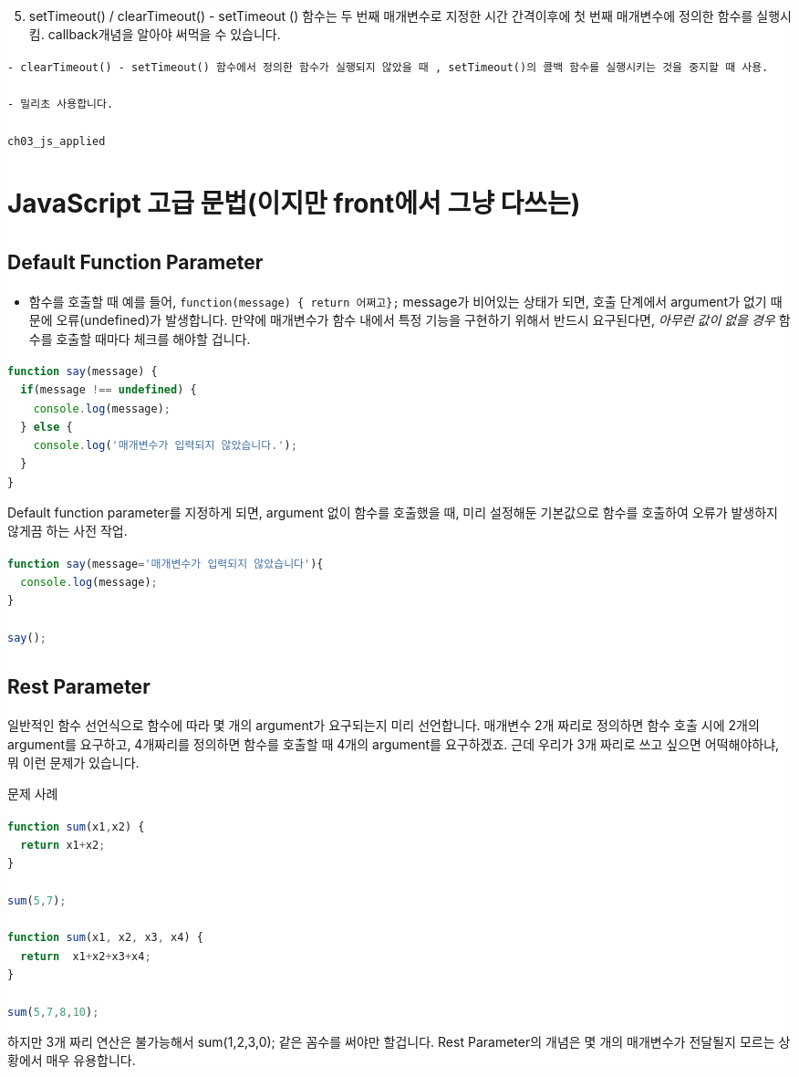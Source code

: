   5. setTimeout() / clearTimeout()
    - setTimeout () 함수는 두 번째 매개변수로 지정한 시간 간격이후에 첫 번째 매개변수에 정의한 함수를 실행시킴. callback개념을 알아야 써먹을 수 있습니다.

    - clearTimeout() - setTimeout() 함수에서 정의한 함수가 실행되지 않았을 때 , setTimeout()의 콜백 함수를 실행시키는 것을 중지할 때 사용.

    - 밀리초 사용합니다.

    ch03_js_applied

# JavaScript 고급 문법(이지만 front에서 그냥 다쓰는)

## Default Function Parameter
  - 함수를 호출할 때 예를 들어, `function(message) { return 어쩌고};` message가 비어있는 상태가 되면, 호출 단계에서 argument가 없기 때문에 오류(undefined)가 발생합니다. 만약에 매개변수가 함수 내에서 특정 기능을 구현하기 위해서 반드시 요구된다면, _아무런 값이 없을 경우_ 함수를 호출할 때마다 체크를 해야할 겁니다.
  
  ```js
  function say(message) {
    if(message !== undefined) {
      console.log(message);
    } else {
      console.log('매개변수가 입력되지 않았습니다.');
    }
  }
  ```
Default function parameter를 지정하게 되면, argument 없이 함수를 호출했을 때, 미리 설정해둔 기본값으로 함수를 호출하여 오류가 발생하지 않게끔 하는 사전 작업.

```js
function say(message='매개변수가 입력되지 않았습니다'){
  console.log(message);
}

say();
```

## Rest Parameter
일반적인 함수 선언식으로 함수에 따라 몇 개의 argument가 요구되는지 미리 선언합니다. 매개변수 2개 짜리로 정의하면 함수 호출 시에 2개의 argument를 요구하고, 4개짜리를 정의하면 함수를 호출할 때 4개의 argument를 요구하겠죠.
근데 우리가 3개 짜리로 쓰고 싶으면 어떡해야하냐, 뭐 이런 문제가 있습니다.

문제 사례
```js
function sum(x1,x2) {
  return x1+x2;
}

sum(5,7);

function sum(x1, x2, x3, x4) {
  return  x1+x2+x3+x4;
}

sum(5,7,8,10);
```
하지만 3개 짜리 연산은 불가능해서 sum(1,2,3,0); 같은 꼼수를 써야만 할겁니다.
Rest Parameter의 개념은 몇 개의 매개변수가 전달될지 모르는 상황에서 매우 유용합니다.
